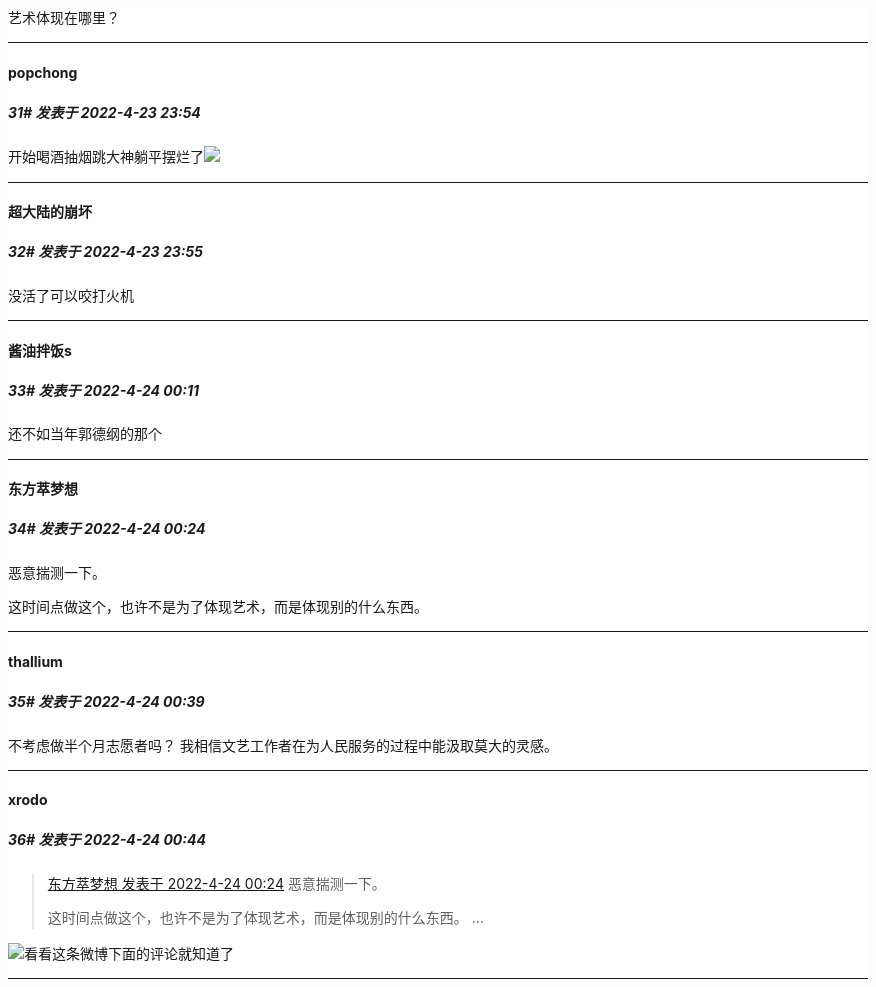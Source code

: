 艺术体现在哪里？



*****

####  popchong  
##### 31#       发表于 2022-4-23 23:54

开始喝酒抽烟跳大神躺平摆烂了<img src="https://static.saraba1st.com/image/smiley/face2017/067.png" referrerpolicy="no-referrer">

*****

####  超大陆的崩坏  
##### 32#       发表于 2022-4-23 23:55

没活了可以咬打火机

*****

####  酱油拌饭s  
##### 33#       发表于 2022-4-24 00:11

还不如当年郭德纲的那个

*****

####  东方萃梦想  
##### 34#       发表于 2022-4-24 00:24

恶意揣测一下。

这时间点做这个，也许不是为了体现艺术，而是体现别的什么东西。

*****

####  thallium  
##### 35#       发表于 2022-4-24 00:39

不考虑做半个月志愿者吗？
我相信文艺工作者在为人民服务的过程中能汲取莫大的灵感。

*****

####  xrodo  
##### 36#       发表于 2022-4-24 00:44

<blockquote><a href="httphttps://bbs.saraba1st.com/2b/forum.php?mod=redirect&amp;goto=findpost&amp;pid=55562427&amp;ptid=2066064" target="_blank">东方萃梦想 发表于 2022-4-24 00:24</a>
恶意揣测一下。

这时间点做这个，也许不是为了体现艺术，而是体现别的什么东西。 ...</blockquote>
<img src="https://static.saraba1st.com/image/smiley/face2017/053.png" referrerpolicy="no-referrer">看看这条微博下面的评论就知道了

*****
